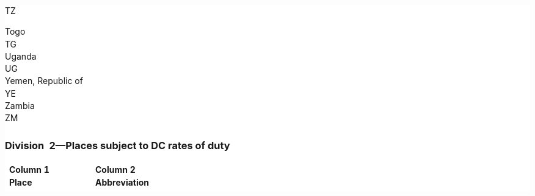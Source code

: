 TZ</div>
  </td>
</tr>
<tr>
  <td>
    <div>Togo</div>
  </td>
  <td>
    <div>TG</div>
  </td>
</tr>
<tr>
  <td>
    <div>Uganda</div>
  </td>
  <td>
    <div>UG</div>
  </td>
</tr>
<tr>
  <td>
    <div>Yemen, Republic of</div>
  </td>
  <td>
    <div>YE</div>
  </td>
</tr>
<tr>
  <td>
    <div>Zambia</div>
  </td>
  <td>
    <div>ZM</div>
  </td>
</tr></table>

### Division 2—Places subject to DC rates of duty

<table>
<colgroup>
  <col width="58%">
  <col width="42%">
</colgroup>

<thead>
  <tr>
    <td>
      <div>
        <b>Column 1</b>
      </div>
      <div>
        <b>Place</b>
      </div>
    </td>
    <td>
      <div>
        <b>Column 2</b>
      </div>
      <div>
        <b>Abbreviation</b>
      </div>
    </td>
  </tr>
</thead>